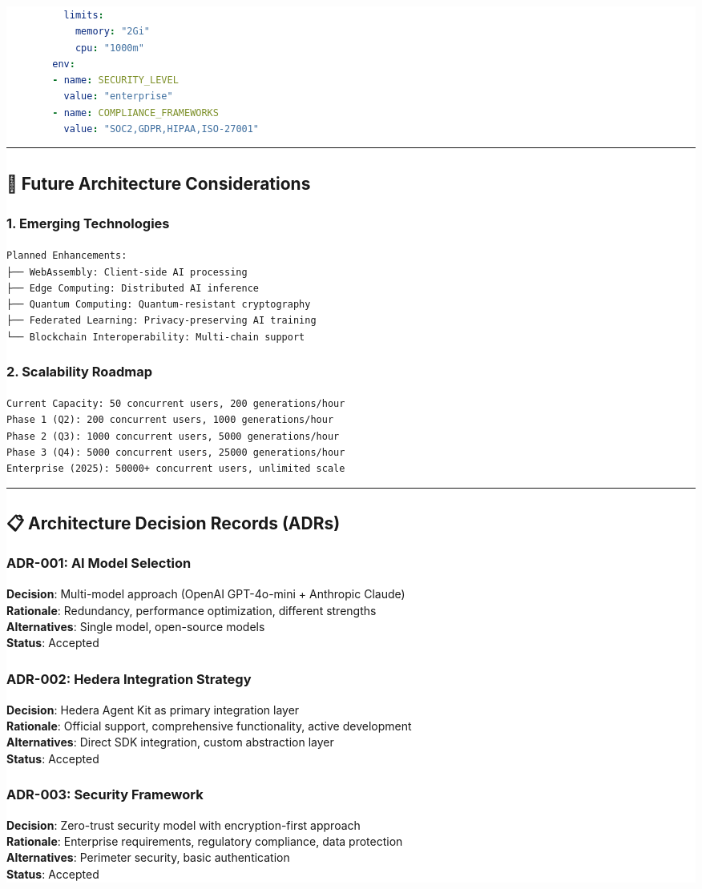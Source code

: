 ```yaml
          limits:
            memory: "2Gi"
            cpu: "1000m"
        env:
        - name: SECURITY_LEVEL
          value: "enterprise"
        - name: COMPLIANCE_FRAMEWORKS
          value: "SOC2,GDPR,HIPAA,ISO-27001"
```

---

## 🔮 Future Architecture Considerations

### 1. Emerging Technologies
```
Planned Enhancements:
├── WebAssembly: Client-side AI processing
├── Edge Computing: Distributed AI inference
├── Quantum Computing: Quantum-resistant cryptography
├── Federated Learning: Privacy-preserving AI training
└── Blockchain Interoperability: Multi-chain support
```

### 2. Scalability Roadmap
```
Current Capacity: 50 concurrent users, 200 generations/hour
Phase 1 (Q2): 200 concurrent users, 1000 generations/hour
Phase 2 (Q3): 1000 concurrent users, 5000 generations/hour  
Phase 3 (Q4): 5000 concurrent users, 25000 generations/hour
Enterprise (2025): 50000+ concurrent users, unlimited scale
```

---

## 📋 Architecture Decision Records (ADRs)

### ADR-001: AI Model Selection
**Decision**: Multi-model approach (OpenAI GPT-4o-mini + Anthropic Claude)  
**Rationale**: Redundancy, performance optimization, different strengths  
**Alternatives**: Single model, open-source models  
**Status**: Accepted  

### ADR-002: Hedera Integration Strategy
**Decision**: Hedera Agent Kit as primary integration layer  
**Rationale**: Official support, comprehensive functionality, active development  
**Alternatives**: Direct SDK integration, custom abstraction layer  
**Status**: Accepted  

### ADR-003: Security Framework
**Decision**: Zero-trust security model with encryption-first approach  
**Rationale**: Enterprise requirements, regulatory compliance, data protection  
**Alternatives**: Perimeter security, basic authentication  
**Status**: Accepted  
